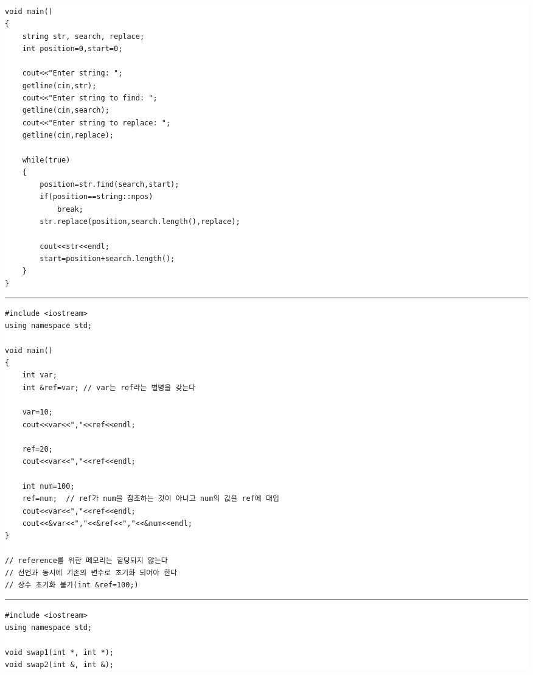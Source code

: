     void main()
    {
        string str, search, replace;
        int position=0,start=0;
    
        cout<<"Enter string: ";
        getline(cin,str);
        cout<<"Enter string to find: ";
        getline(cin,search);
        cout<<"Enter string to replace: ";
        getline(cin,replace);
    
        while(true)
        {
            position=str.find(search,start);
            if(position==string::npos)
                break;
            str.replace(position,search.length(),replace);
    
            cout<<str<<endl;
            start=position+search.length();
        }
    }

---

    #include <iostream>
    using namespace std;
    
    void main()
    {
        int var;
        int &ref=var; // var는 ref라는 별명을 갖는다
    
        var=10;
        cout<<var<<","<<ref<<endl;
    
        ref=20;
        cout<<var<<","<<ref<<endl;
    
        int num=100;
        ref=num;  // ref가 num을 참조하는 것이 아니고 num의 값을 ref에 대입
        cout<<var<<","<<ref<<endl;
        cout<<&var<<","<<&ref<<","<<&num<<endl;
    }
    
    // reference를 위한 메모리는 할당되지 않는다
    // 선언과 동시에 기존의 변수로 초기화 되어야 한다
    // 상수 초기화 불가(int &ref=100;)

--------------------------------

    #include <iostream>
    using namespace std;
    
    void swap1(int *, int *);
    void swap2(int &, int &);
    